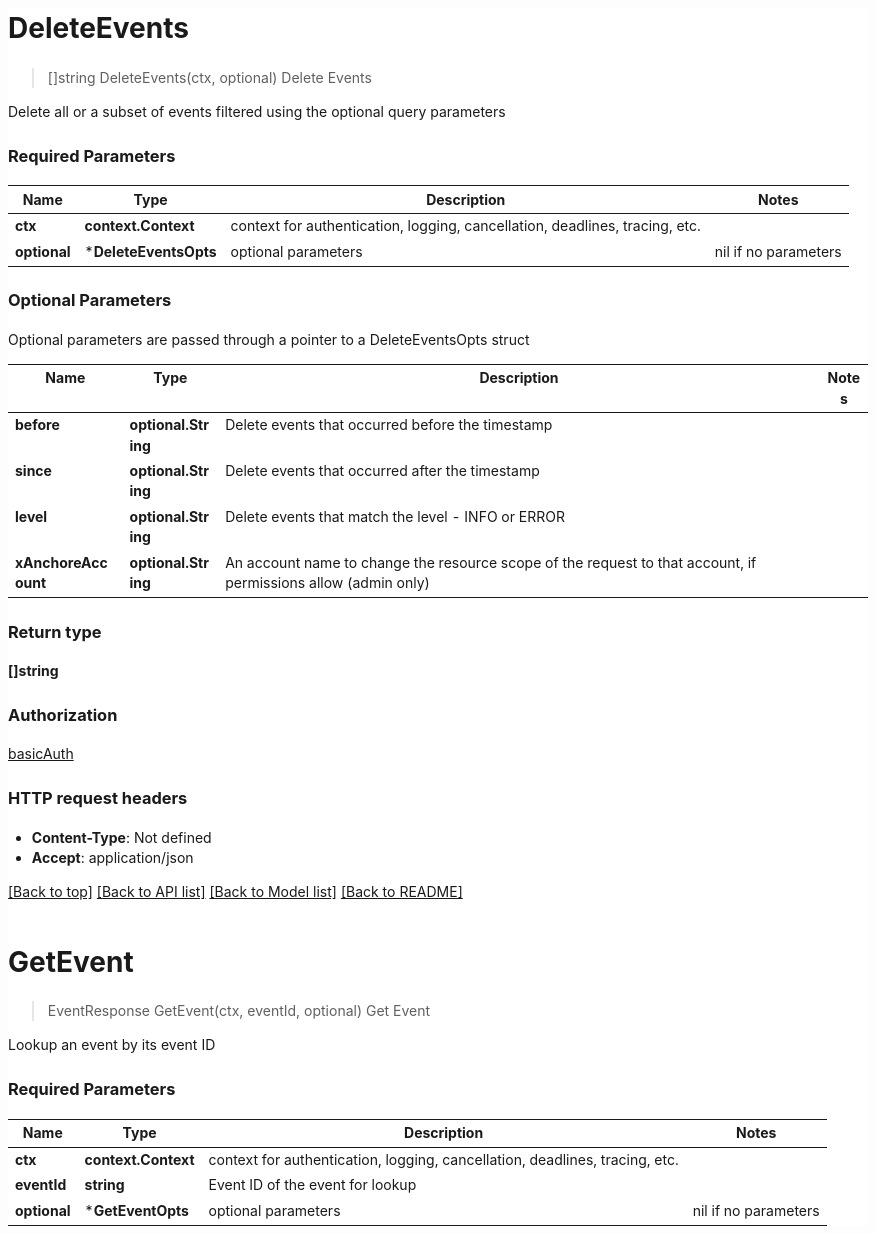 # **DeleteEvents**
> []string DeleteEvents(ctx, optional)
Delete Events

Delete all or a subset of events filtered using the optional query parameters

### Required Parameters

Name | Type | Description  | Notes
------------- | ------------- | ------------- | -------------
 **ctx** | **context.Context** | context for authentication, logging, cancellation, deadlines, tracing, etc.
 **optional** | ***DeleteEventsOpts** | optional parameters | nil if no parameters

### Optional Parameters
Optional parameters are passed through a pointer to a DeleteEventsOpts struct

Name | Type | Description  | Notes
------------- | ------------- | ------------- | -------------
 **before** | **optional.String**| Delete events that occurred before the timestamp | 
 **since** | **optional.String**| Delete events that occurred after the timestamp | 
 **level** | **optional.String**| Delete events that match the level - INFO or ERROR | 
 **xAnchoreAccount** | **optional.String**| An account name to change the resource scope of the request to that account, if permissions allow (admin only) | 

### Return type

**[]string**

### Authorization

[basicAuth](../README.md#basicAuth)

### HTTP request headers

 - **Content-Type**: Not defined
 - **Accept**: application/json

[[Back to top]](#) [[Back to API list]](../README.md#documentation-for-api-endpoints) [[Back to Model list]](../README.md#documentation-for-models) [[Back to README]](../README.md)

# **GetEvent**
> EventResponse GetEvent(ctx, eventId, optional)
Get Event

Lookup an event by its event ID

### Required Parameters

Name | Type | Description  | Notes
------------- | ------------- | ------------- | -------------
 **ctx** | **context.Context** | context for authentication, logging, cancellation, deadlines, tracing, etc.
  **eventId** | **string**| Event ID of the event for lookup | 
 **optional** | ***GetEventOpts** | optional parameters | nil if no parameters
